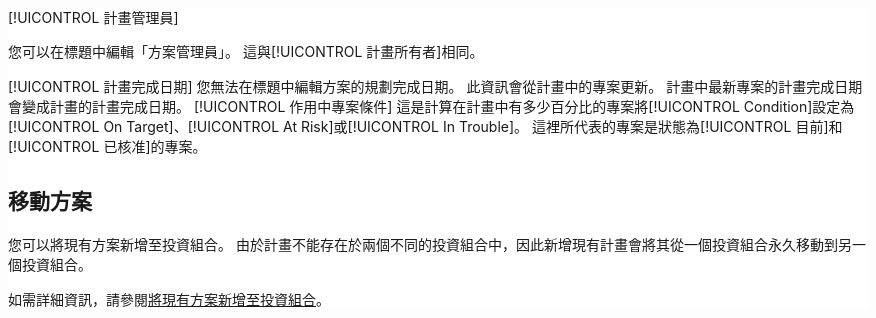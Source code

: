   <tr> 
   <td role="rowheader">[!UICONTROL 計畫管理員]</td> 
   <td> <p>您可以在標題中編輯「方案管理員」。 這與[!UICONTROL 計畫所有者]相同。 </p> </td> 
  </tr> 
  <tr> 
   <td role="rowheader">[!UICONTROL 計畫完成日期]</td> 
   <td>您無法在標題中編輯方案的規劃完成日期。 此資訊會從計畫中的專案更新。 計畫中最新專案的計畫完成日期會變成計畫的計畫完成日期。  </td> 
  </tr> 
  <tr> 
   <td role="rowheader">[!UICONTROL 作用中專案條件]</td> 
   <td>這是計算在計畫中有多少百分比的專案將[!UICONTROL Condition]設定為[!UICONTROL On Target]、[!UICONTROL At Risk]或[!UICONTROL In Trouble]。 這裡所代表的專案是狀態為[!UICONTROL 目前]和[!UICONTROL 已核准]的專案。 </td> 
  </tr> 
 </tbody> 
</table>

## 移動方案

您可以將現有方案新增至投資組合。 由於計畫不能存在於兩個不同的投資組合中，因此新增現有計畫會將其從一個投資組合永久移動到另一個投資組合。

如需詳細資訊，請參閱[將現有方案新增至投資組合](../../../manage-work/portfolios/create-and-manage-programs/move-program.md)。
